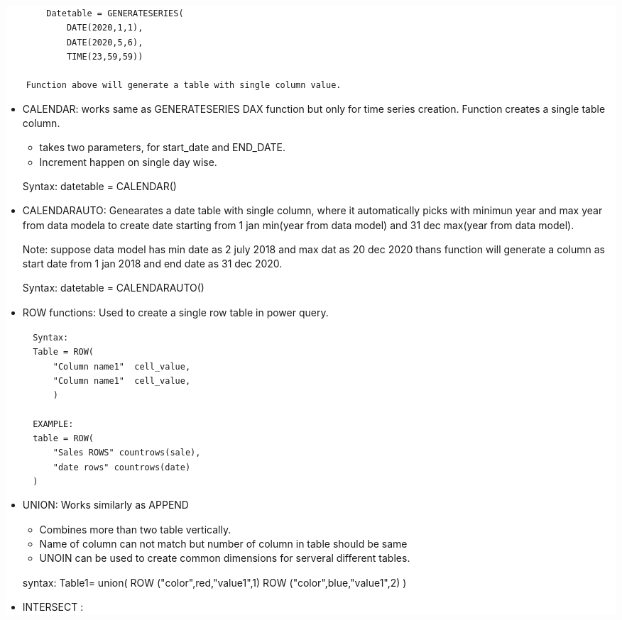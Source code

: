         
        
            Datetable = GENERATESERIES( 
                DATE(2020,1,1), 
                DATE(2020,5,6), 
                TIME(23,59,59))
        
        Function above will generate a table with single column value.


* CALENDAR: works same as GENERATESERIES DAX function but only for time series creation. Function creates a single table column.

    * takes two parameters, for start_date and END_DATE.
    * Increment happen on single day wise.

    Syntax:
    datetable = CALENDAR()


* CALENDARAUTO: Genearates a date table with single column, where it automatically picks with minimun year and max year from data modela to create date starting from  1 jan min(year from data model) and 31 dec max(year from data model).

    Note: suppose data model has min date as 2 july 2018 and max dat as 20 dec 2020 thans function will generate a column as start date from 1 jan 2018 and end date as 31 dec 2020.

    Syntax:
     datetable = CALENDARAUTO()

     
* ROW functions: Used to create a single row table in power query.

        Syntax: 
        Table = ROW(
            "Column name1"  cell_value,
            "Column name1"  cell_value,
            )

        EXAMPLE:
        table = ROW(
            "Sales ROWS" countrows(sale),
            "date rows" countrows(date)
        )


* UNION: Works similarly as APPEND
    * Combines more than two table vertically.
    * Name of column can not match but number of column in table should be same
    * UNOIN can be used to create common dimensions for serveral different tables.

    syntax: 
         Table1=
          union(
              ROW ("color",red,"value1",1)
              ROW ("color",blue,"value1",2) 
          )


 * INTERSECT : 
